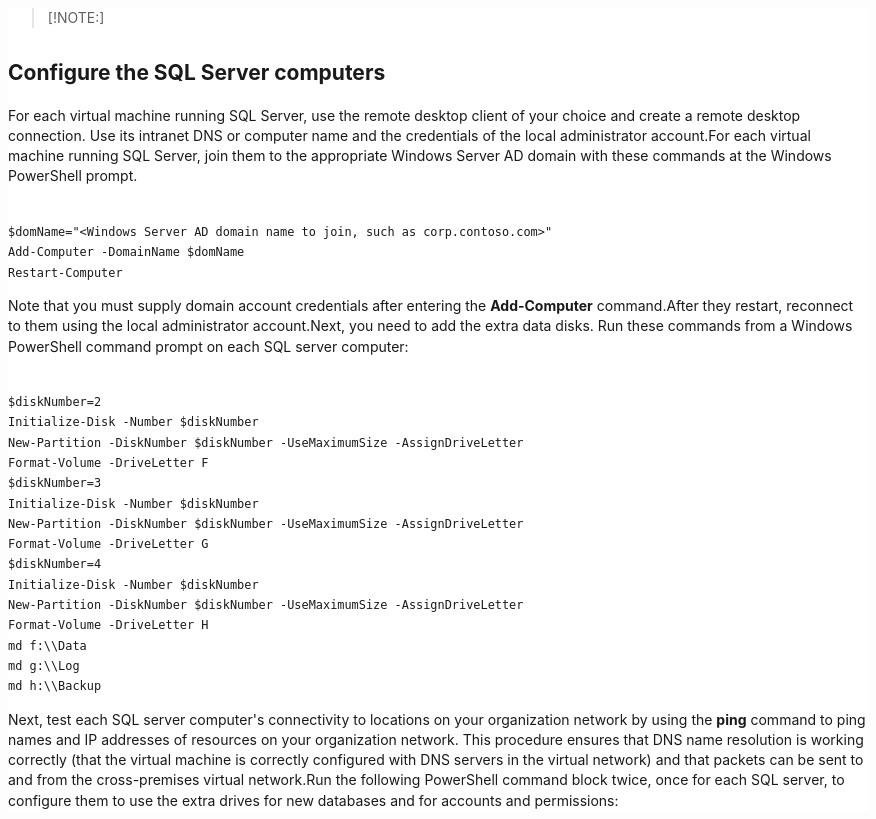

> [!NOTE:]

  
    
    


## Configure the SQL Server computers

For each virtual machine running SQL Server, use the remote desktop client of your choice and create a remote desktop connection. Use its intranet DNS or computer name and the credentials of the local administrator account.For each virtual machine running SQL Server, join them to the appropriate Windows Server AD domain with these commands at the Windows PowerShell prompt.


```

$domName="<Windows Server AD domain name to join, such as corp.contoso.com>"
Add-Computer -DomainName $domName
Restart-Computer

```

Note that you must supply domain account credentials after entering the **Add-Computer** command.After they restart, reconnect to them using the local administrator account.Next, you need to add the extra data disks. Run these commands from a Windows PowerShell command prompt on each SQL server computer:


```

$diskNumber=2
Initialize-Disk -Number $diskNumber
New-Partition -DiskNumber $diskNumber -UseMaximumSize -AssignDriveLetter
Format-Volume -DriveLetter F
$diskNumber=3
Initialize-Disk -Number $diskNumber
New-Partition -DiskNumber $diskNumber -UseMaximumSize -AssignDriveLetter
Format-Volume -DriveLetter G
$diskNumber=4
Initialize-Disk -Number $diskNumber
New-Partition -DiskNumber $diskNumber -UseMaximumSize -AssignDriveLetter
Format-Volume -DriveLetter H
md f:\\Data
md g:\\Log
md h:\\Backup

```

Next, test each SQL server computer's connectivity to locations on your organization network by using the **ping** command to ping names and IP addresses of resources on your organization network. This procedure ensures that DNS name resolution is working correctly (that the virtual machine is correctly configured with DNS servers in the virtual network) and that packets can be sent to and from the cross-premises virtual network.Run the following PowerShell command block twice, once for each SQL server, to configure them to use the extra drives for new databases and for accounts and permissions:
